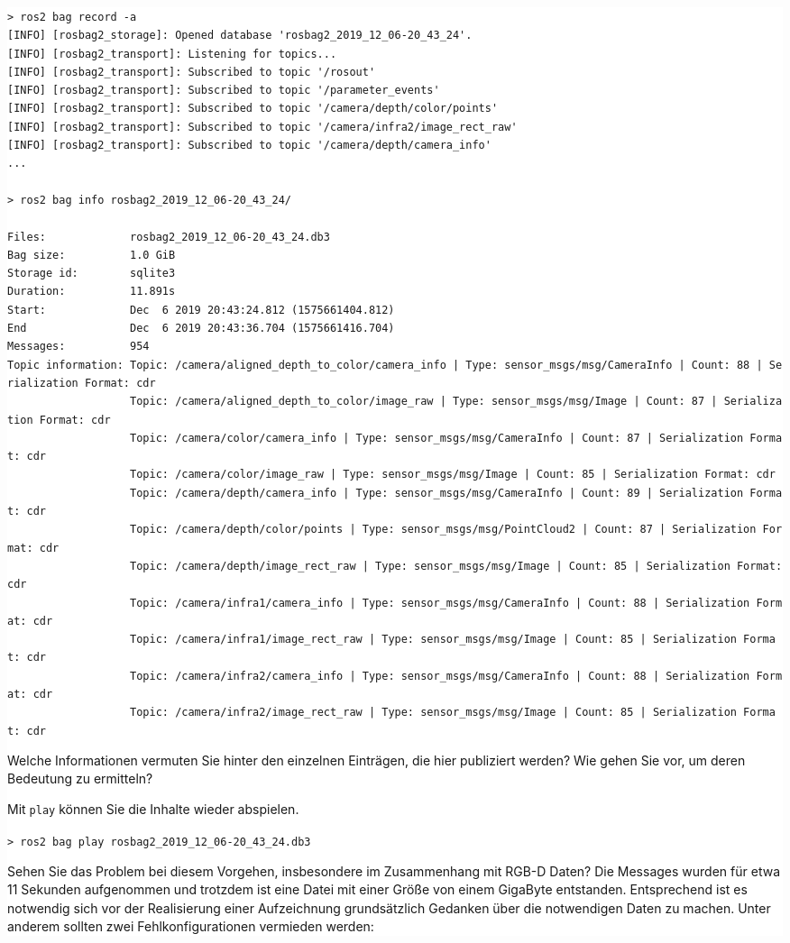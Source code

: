 ```
> ros2 bag record -a
[INFO] [rosbag2_storage]: Opened database 'rosbag2_2019_12_06-20_43_24'.
[INFO] [rosbag2_transport]: Listening for topics...
[INFO] [rosbag2_transport]: Subscribed to topic '/rosout'
[INFO] [rosbag2_transport]: Subscribed to topic '/parameter_events'
[INFO] [rosbag2_transport]: Subscribed to topic '/camera/depth/color/points'
[INFO] [rosbag2_transport]: Subscribed to topic '/camera/infra2/image_rect_raw'
[INFO] [rosbag2_transport]: Subscribed to topic '/camera/depth/camera_info'
...

> ros2 bag info rosbag2_2019_12_06-20_43_24/

Files:             rosbag2_2019_12_06-20_43_24.db3
Bag size:          1.0 GiB
Storage id:        sqlite3
Duration:          11.891s
Start:             Dec  6 2019 20:43:24.812 (1575661404.812)
End                Dec  6 2019 20:43:36.704 (1575661416.704)
Messages:          954
Topic information: Topic: /camera/aligned_depth_to_color/camera_info | Type: sensor_msgs/msg/CameraInfo | Count: 88 | Serialization Format: cdr
                   Topic: /camera/aligned_depth_to_color/image_raw | Type: sensor_msgs/msg/Image | Count: 87 | Serialization Format: cdr
                   Topic: /camera/color/camera_info | Type: sensor_msgs/msg/CameraInfo | Count: 87 | Serialization Format: cdr
                   Topic: /camera/color/image_raw | Type: sensor_msgs/msg/Image | Count: 85 | Serialization Format: cdr
                   Topic: /camera/depth/camera_info | Type: sensor_msgs/msg/CameraInfo | Count: 89 | Serialization Format: cdr
                   Topic: /camera/depth/color/points | Type: sensor_msgs/msg/PointCloud2 | Count: 87 | Serialization Format: cdr
                   Topic: /camera/depth/image_rect_raw | Type: sensor_msgs/msg/Image | Count: 85 | Serialization Format: cdr
                   Topic: /camera/infra1/camera_info | Type: sensor_msgs/msg/CameraInfo | Count: 88 | Serialization Format: cdr
                   Topic: /camera/infra1/image_rect_raw | Type: sensor_msgs/msg/Image | Count: 85 | Serialization Format: cdr
                   Topic: /camera/infra2/camera_info | Type: sensor_msgs/msg/CameraInfo | Count: 88 | Serialization Format: cdr
                   Topic: /camera/infra2/image_rect_raw | Type: sensor_msgs/msg/Image | Count: 85 | Serialization Format: cdr
```

Welche Informationen vermuten Sie hinter den einzelnen Einträgen, die hier publiziert werden? Wie gehen Sie vor, um deren Bedeutung zu ermitteln?

Mit `play` können Sie die Inhalte wieder abspielen.

```
> ros2 bag play rosbag2_2019_12_06-20_43_24.db3
```

Sehen Sie das Problem bei diesem Vorgehen, insbesondere im Zusammenhang mit RGB-D Daten?
Die Messages wurden für etwa 11 Sekunden aufgenommen und trotzdem ist eine Datei mit einer Größe von einem GigaByte entstanden.
Entsprechend ist es notwendig sich vor der Realisierung einer Aufzeichnung grundsätzlich Gedanken über die notwendigen Daten zu machen.
Unter anderem sollten zwei Fehlkonfigurationen vermieden werden:
